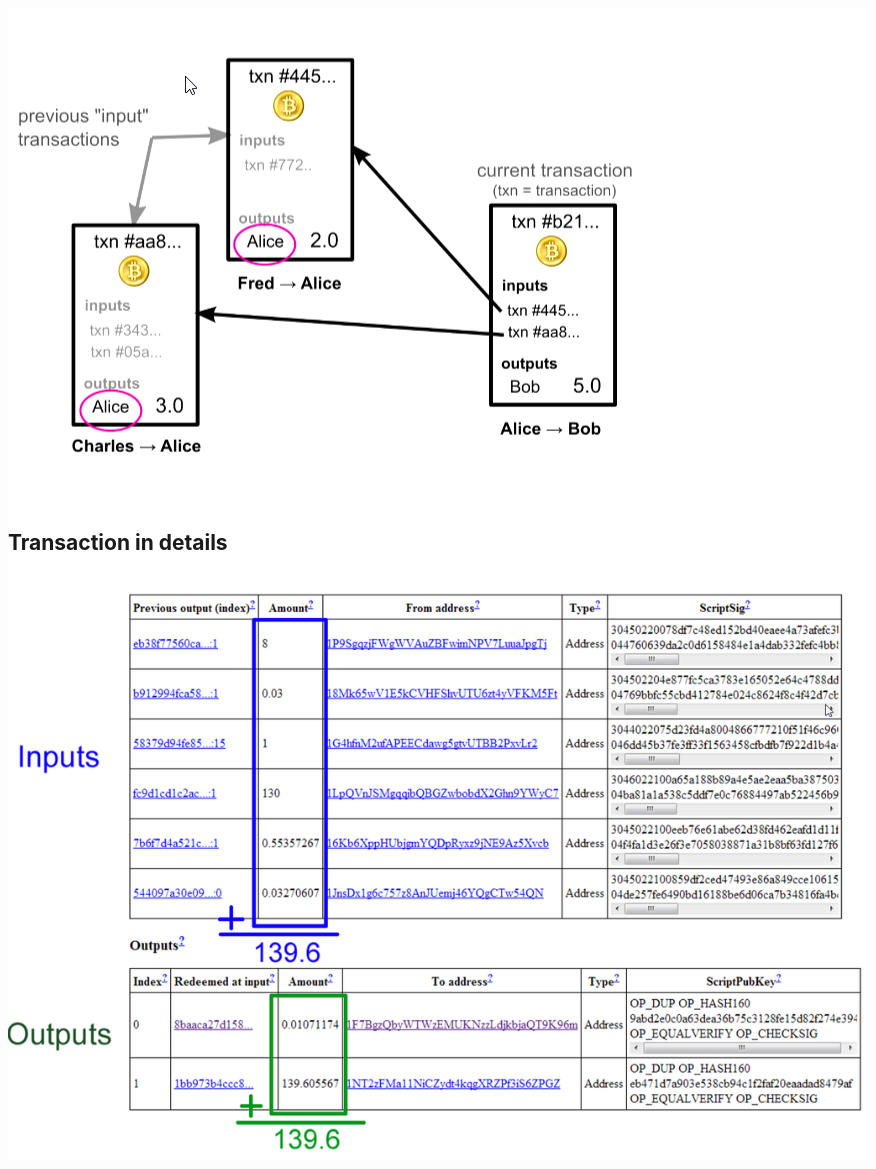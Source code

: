 <div id="right">

![](files/2018-04-10-16-00-18.png)

</div>



## Transaction in details

![](files/2018-04-10-16-01-22.png)